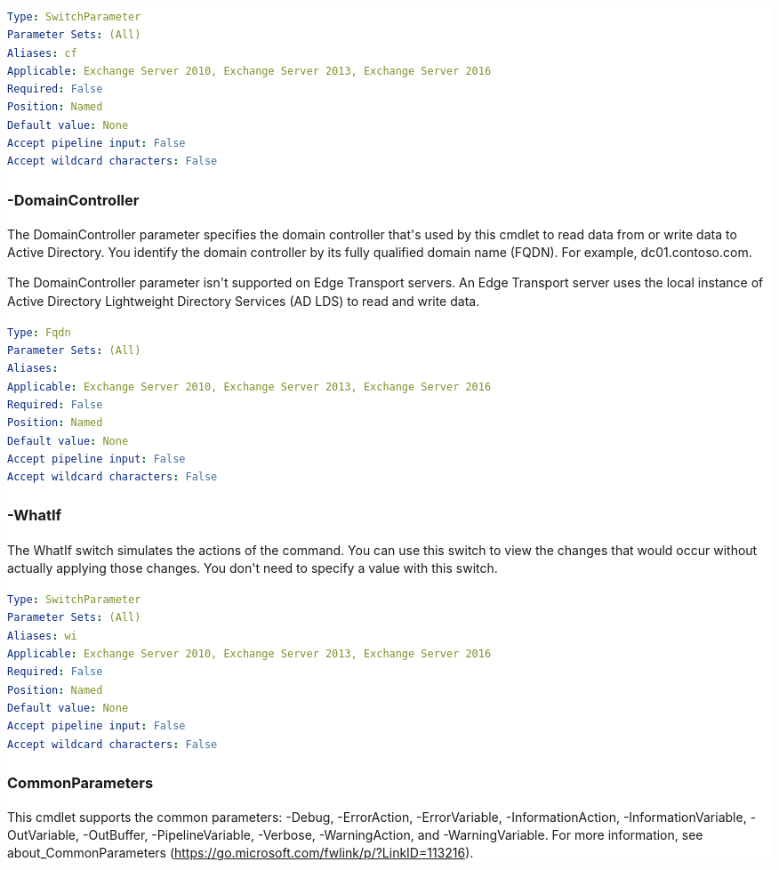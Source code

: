 ```yaml
Type: SwitchParameter
Parameter Sets: (All)
Aliases: cf
Applicable: Exchange Server 2010, Exchange Server 2013, Exchange Server 2016
Required: False
Position: Named
Default value: None
Accept pipeline input: False
Accept wildcard characters: False
```

### -DomainController
The DomainController parameter specifies the domain controller that's used by this cmdlet to read data from or write data to Active Directory. You identify the domain controller by its fully qualified domain name (FQDN). For example, dc01.contoso.com.

The DomainController parameter isn't supported on Edge Transport servers. An Edge Transport server uses the local instance of Active Directory Lightweight Directory Services (AD LDS) to read and write data.

```yaml
Type: Fqdn
Parameter Sets: (All)
Aliases:
Applicable: Exchange Server 2010, Exchange Server 2013, Exchange Server 2016
Required: False
Position: Named
Default value: None
Accept pipeline input: False
Accept wildcard characters: False
```

### -WhatIf
The WhatIf switch simulates the actions of the command. You can use this switch to view the changes that would occur without actually applying those changes. You don't need to specify a value with this switch.

```yaml
Type: SwitchParameter
Parameter Sets: (All)
Aliases: wi
Applicable: Exchange Server 2010, Exchange Server 2013, Exchange Server 2016
Required: False
Position: Named
Default value: None
Accept pipeline input: False
Accept wildcard characters: False
```

### CommonParameters
This cmdlet supports the common parameters: -Debug, -ErrorAction, -ErrorVariable, -InformationAction, -InformationVariable, -OutVariable, -OutBuffer, -PipelineVariable, -Verbose, -WarningAction, and -WarningVariable. For more information, see about_CommonParameters (https://go.microsoft.com/fwlink/p/?LinkID=113216).
